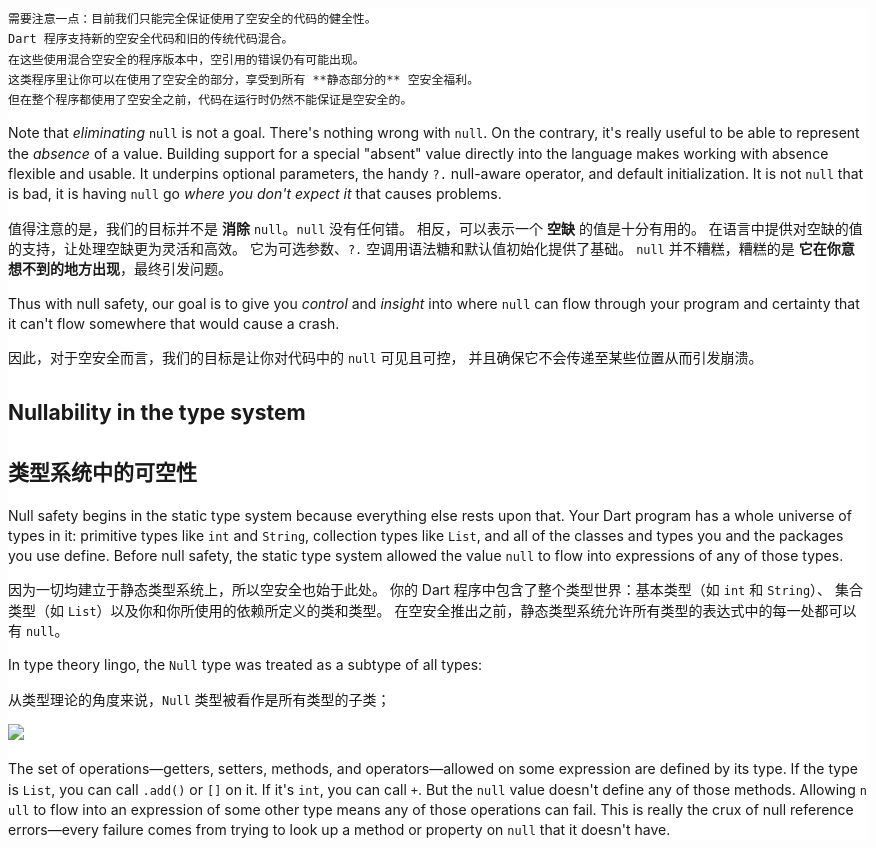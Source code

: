     需要注意一点：目前我们只能完全保证使用了空安全的代码的健全性。
    Dart 程序支持新的空安全代码和旧的传统代码混合。
    在这些使用混合空安全的程序版本中，空引用的错误仍有可能出现。
    这类程序里让你可以在使用了空安全的部分，享受到所有 **静态部分的** 空安全福利。
    但在整个程序都使用了空安全之前，代码在运行时仍然不能保证是空安全的。

Note that *eliminating* `null` is not a goal. There's nothing wrong with `null`.
On the contrary, it's really useful to be able to represent the *absence* of a
value. Building support for a special "absent" value directly into the language
makes working with absence flexible and usable. It underpins optional
parameters, the handy `?.` null-aware operator, and default initialization. It
is not `null` that is bad, it is having `null` go *where you don't expect it*
that causes problems.

值得注意的是，我们的目标并不是 **消除** `null`。`null` 没有任何错。
相反，可以表示一个 **空缺** 的值是十分有用的。
在语言中提供对空缺的值的支持，让处理空缺更为灵活和高效。
它为可选参数、`?.` 空调用语法糖和默认值初始化提供了基础。
`null` 并不糟糕，糟糕的是 **它在你意想不到的地方出现**，最终引发问题。

Thus with null safety, our goal is to give you *control* and *insight* into
where `null` can flow through your program and certainty that it can't flow
somewhere that would cause a crash.

因此，对于空安全而言，我们的目标是让你对代码中的 `null` 可见且可控，
并且确保它不会传递至某些位置从而引发崩溃。

## Nullability in the type system

## 类型系统中的可空性

Null safety begins in the static type system because everything else rests upon
that. Your Dart program has a whole universe of types in it: primitive types
like `int` and `String`, collection types like `List`, and all of the classes
and types you and the packages you use define. Before null safety, the static
type system allowed the value `null` to flow into expressions of any of those
types.

因为一切均建立于静态类型系统上，所以空安全也始于此处。
你的 Dart 程序中包含了整个类型世界：基本类型（如 `int` 和 `String`）、
集合类型（如 `List`）以及你和你所使用的依赖所定义的类和类型。
在空安全推出之前，静态类型系统允许所有类型的表达式中的每一处都可以有 `null`。

In type theory lingo, the `Null` type was treated as a subtype of all types:

从类型理论的角度来说，`Null` 类型被看作是所有类型的子类；

<img src="understanding-null-safety/hierarchy-before.png" width="335">

The set of operations&mdash;getters, setters, methods, and
operators&mdash;allowed on some expression are defined by its type. If the type
is `List`, you can call `.add()` or `[]` on it. If it's `int`, you can call `+`.
But the `null` value doesn't define any of those methods. Allowing `null` to
flow into an expression of some other type means any of those operations can
fail. This is really the crux of null reference errors&mdash;every failure comes
from trying to look up a method or property on `null` that it doesn't have.
